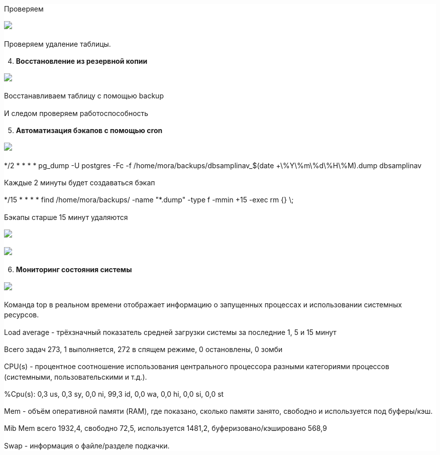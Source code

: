Проверяем

![](vertopal_9c470e09f21c4ca0a542383d9da8d7b7/media/image4.png)

Проверяем удаление таблицы.

4.  **Восстановление из резервной копии**

![](vertopal_9c470e09f21c4ca0a542383d9da8d7b7/media/image5.png)

Восстанавливаем таблицу с помощью backup

И следом проверяем работоспособность

5.  **Автоматизация бэкапов с помощью cron**

![](vertopal_9c470e09f21c4ca0a542383d9da8d7b7/media/image6.png)

\*/2 \* \* \* \* pg_dump -U postgres -Fc -f
/home/mora/backups/dbsamplinav\_\$(date +\\%Y\\%m\\%d\\%H\\%M).dump
dbsamplinav

Каждые 2 минуты будет создаваться бэкап

\*/15 \* \* \* \* find /home/mora/backups/ -name \"\*.dump\" -type f
-mmin +15 -exec rm {} \\;

Бэкапы старше 15 минут удаляются

![](vertopal_9c470e09f21c4ca0a542383d9da8d7b7/media/image7.png)

![](vertopal_9c470e09f21c4ca0a542383d9da8d7b7/media/image8.png)

6.  **Мониторинг состояния системы**

![](vertopal_9c470e09f21c4ca0a542383d9da8d7b7/media/image9.png)

Команда top в реальном времени отображает информацию о запущенных
процессах и использовании системных ресурсов.

Load average - трёхзначный показатель средней загрузки системы за
последние 1, 5 и 15 минут

Всего задач 273, 1 выполняется, 272 в спящем режиме, 0 остановлены, 0
зомби

CPU(s) - процентное соотношение использования центрального процессора
разными категориями процессов (системными, пользовательскими и т.д.).

%Cpu(s): 0,3 us, 0,3 sy, 0,0 ni, 99,3 id, 0,0 wa, 0,0 hi, 0,0 si, 0,0 st

Mem - объём оперативной памяти (RAM), где показано, сколько памяти
занято, свободно и используется под буферы/кэш.

Mib Mem всего 1932,4, свободно 72,5, используется 1481,2,
буферизовано/кэшировано 568,9

Swap - информация о файле/разделе подкачки.
